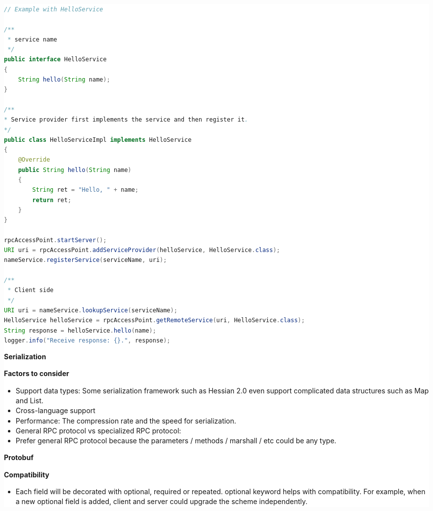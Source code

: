```java
// Example with HelloService

/**
 * service name
 */
public interface HelloService 
{
    String hello(String name);
}

/**
* Service provider first implements the service and then register it. 
*/
public class HelloServiceImpl implements HelloService 
{
    @Override
    public String hello(String name) 
    {
        String ret = "Hello, " + name;
        return ret;
    }
}

rpcAccessPoint.startServer();
URI uri = rpcAccessPoint.addServiceProvider(helloService, HelloService.class);
nameService.registerService(serviceName, uri);

/**
 * Client side
 */
URI uri = nameService.lookupService(serviceName);
HelloService helloService = rpcAccessPoint.getRemoteService(uri, HelloService.class);
String response = helloService.hello(name);
logger.info("Receive response: {}.", response);
```

**Serialization**

**Factors to consider**

* Support data types: Some serialization framework such as Hessian 2.0 even support complicated data structures such as Map and List. 
* Cross-language support
* Performance: The compression rate and the speed for serialization. 
* General RPC protocol vs specialized RPC protocol:
* Prefer general RPC protocol because the parameters / methods / marshall / etc could be any type. 

**Protobuf**

**Compatibility**

* Each field will be decorated with optional, required or repeated. optional keyword helps with compatibility. For example, when a new optional field is added, client and server could upgrade the scheme independently. 
